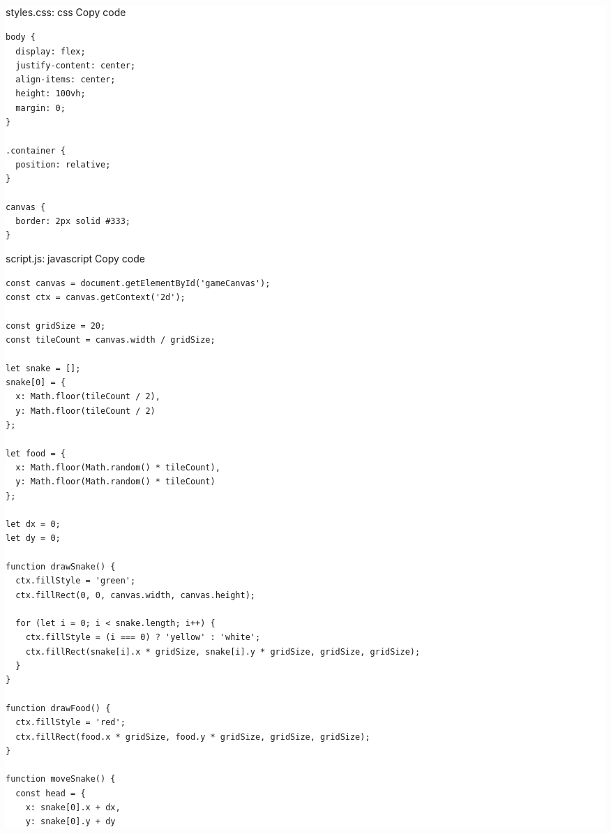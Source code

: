 ```
```
styles.css:
css
Copy code
```
body {
  display: flex;
  justify-content: center;
  align-items: center;
  height: 100vh;
  margin: 0;
}

.container {
  position: relative;
}

canvas {
  border: 2px solid #333;
}
```
script.js:
javascript
Copy code
```
const canvas = document.getElementById('gameCanvas');
const ctx = canvas.getContext('2d');

const gridSize = 20;
const tileCount = canvas.width / gridSize;

let snake = [];
snake[0] = {
  x: Math.floor(tileCount / 2),
  y: Math.floor(tileCount / 2)
};

let food = {
  x: Math.floor(Math.random() * tileCount),
  y: Math.floor(Math.random() * tileCount)
};

let dx = 0;
let dy = 0;

function drawSnake() {
  ctx.fillStyle = 'green';
  ctx.fillRect(0, 0, canvas.width, canvas.height);
  
  for (let i = 0; i < snake.length; i++) {
    ctx.fillStyle = (i === 0) ? 'yellow' : 'white';
    ctx.fillRect(snake[i].x * gridSize, snake[i].y * gridSize, gridSize, gridSize);
  }
}

function drawFood() {
  ctx.fillStyle = 'red';
  ctx.fillRect(food.x * gridSize, food.y * gridSize, gridSize, gridSize);
}

function moveSnake() {
  const head = {
    x: snake[0].x + dx,
    y: snake[0].y + dy
```
